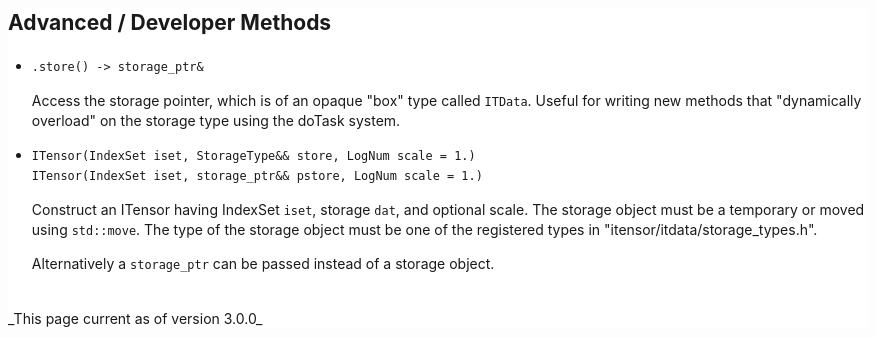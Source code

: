 
## Advanced / Developer Methods



* `.store() -> storage_ptr&`

  Access the storage pointer, which is of an opaque "box"
  type called `ITData`. Useful for writing new methods
  that "dynamically overload" on the storage type
  using the doTask system.

* `ITensor(IndexSet iset, StorageType&& store, LogNum scale = 1.)` <br/>
  `ITensor(IndexSet iset, storage_ptr&& pstore, LogNum scale = 1.)` <br/>

  Construct an ITensor having IndexSet `iset`, storage `dat`,
  and optional scale. The storage object must be a temporary
  or moved using `std::move`. The type of the storage object
  must be one of the registered types in "itensor/itdata/storage_types.h".

  Alternatively a `storage_ptr` can be passed instead of a storage object.


<br/>
_This page current as of version 3.0.0_
